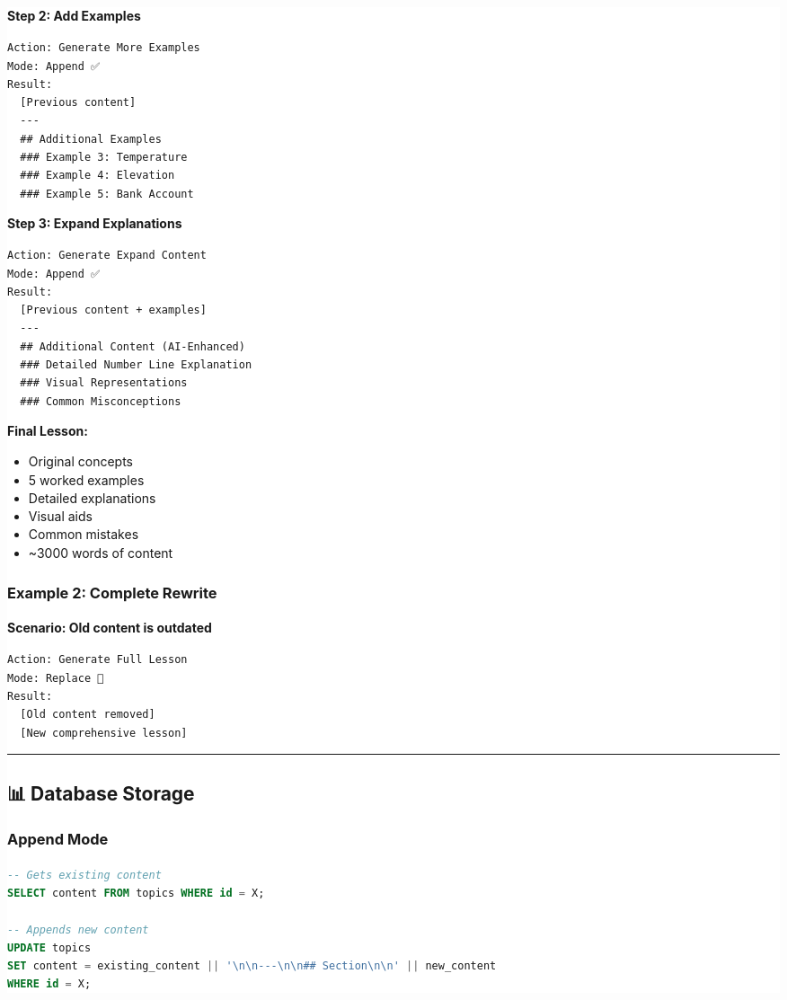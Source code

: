 **Step 2: Add Examples**
```
Action: Generate More Examples
Mode: Append ✅
Result:
  [Previous content]
  ---
  ## Additional Examples
  ### Example 3: Temperature
  ### Example 4: Elevation
  ### Example 5: Bank Account
```

**Step 3: Expand Explanations**
```
Action: Generate Expand Content
Mode: Append ✅
Result:
  [Previous content + examples]
  ---
  ## Additional Content (AI-Enhanced)
  ### Detailed Number Line Explanation
  ### Visual Representations
  ### Common Misconceptions
```

**Final Lesson:**
- Original concepts
- 5 worked examples
- Detailed explanations
- Visual aids
- Common mistakes
- ~3000 words of content

### Example 2: Complete Rewrite

**Scenario: Old content is outdated**
```
Action: Generate Full Lesson
Mode: Replace 🔄
Result: 
  [Old content removed]
  [New comprehensive lesson]
```

---

## 📊 Database Storage

### Append Mode
```sql
-- Gets existing content
SELECT content FROM topics WHERE id = X;

-- Appends new content
UPDATE topics 
SET content = existing_content || '\n\n---\n\n## Section\n\n' || new_content
WHERE id = X;
```
